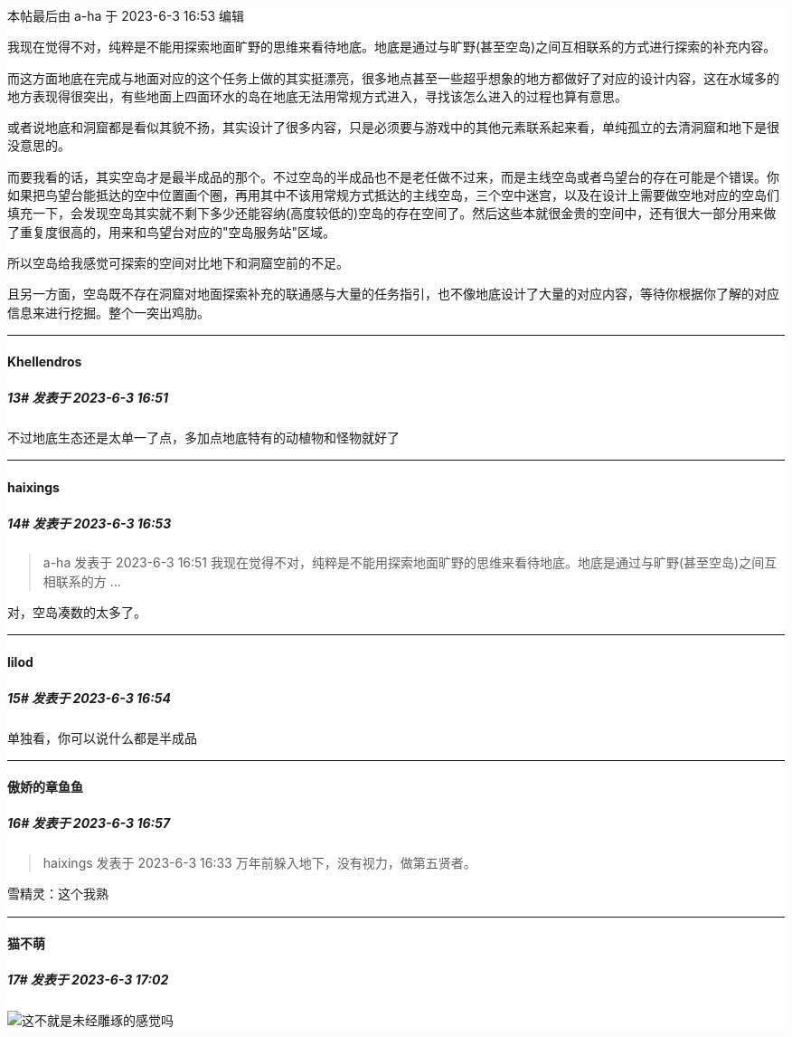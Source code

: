  本帖最后由 a-ha 于 2023-6-3 16:53 编辑 

我现在觉得不对，纯粹是不能用探索地面旷野的思维来看待地底。地底是通过与旷野(甚至空岛)之间互相联系的方式进行探索的补充内容。

而这方面地底在完成与地面对应的这个任务上做的其实挺漂亮，很多地点甚至一些超乎想象的地方都做好了对应的设计内容，这在水域多的地方表现得很突出，有些地面上四面环水的岛在地底无法用常规方式进入，寻找该怎么进入的过程也算有意思。

或者说地底和洞窟都是看似其貌不扬，其实设计了很多内容，只是必须要与游戏中的其他元素联系起来看，单纯孤立的去清洞窟和地下是很没意思的。

而要我看的话，其实空岛才是最半成品的那个。不过空岛的半成品也不是老任做不过来，而是主线空岛或者鸟望台的存在可能是个错误。你如果把鸟望台能抵达的空中位置画个圈，再用其中不该用常规方式抵达的主线空岛，三个空中迷宫，以及在设计上需要做空地对应的空岛们填充一下，会发现空岛其实就不剩下多少还能容纳(高度较低的)空岛的存在空间了。然后这些本就很金贵的空间中，还有很大一部分用来做了重复度很高的，用来和鸟望台对应的"空岛服务站"区域。

所以空岛给我感觉可探索的空间对比地下和洞窟空前的不足。

且另一方面，空岛既不存在洞窟对地面探索补充的联通感与大量的任务指引，也不像地底设计了大量的对应内容，等待你根据你了解的对应信息来进行挖掘。整个一突出鸡肋。

*****

####  Khellendros  
##### 13#       发表于 2023-6-3 16:51

不过地底生态还是太单一了点，多加点地底特有的动植物和怪物就好了

*****

####  haixings  
##### 14#       发表于 2023-6-3 16:53

<blockquote>a-ha 发表于 2023-6-3 16:51
我现在觉得不对，纯粹是不能用探索地面旷野的思维来看待地底。地底是通过与旷野(甚至空岛)之间互相联系的方 ...</blockquote>
对，空岛凑数的太多了。

*****

####  lilod  
##### 15#       发表于 2023-6-3 16:54

单独看，你可以说什么都是半成品

*****

####  傲娇的章鱼鱼  
##### 16#       发表于 2023-6-3 16:57

<blockquote>haixings 发表于 2023-6-3 16:33
万年前躲入地下，没有视力，做第五贤者。</blockquote>
雪精灵：这个我熟

*****

####  猫不萌  
##### 17#       发表于 2023-6-3 17:02

<img src="https://static.saraba1st.com/image/smiley/face2017/066.png" referrerpolicy="no-referrer">这不就是未经雕琢的感觉吗
